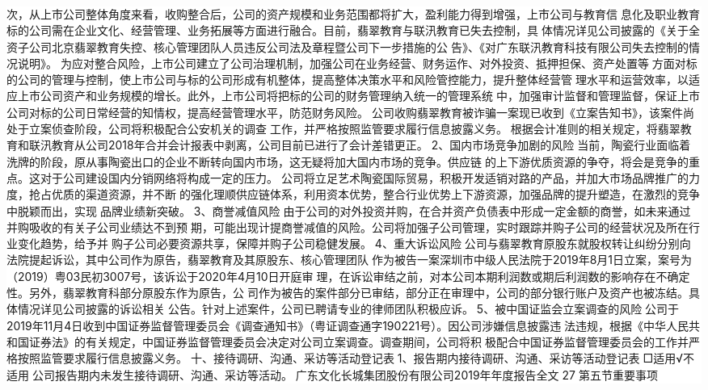 次，从上市公司整体角度来看，收购整合后，公司的资产规模和业务范围都将扩大，盈利能力得到增强，上市公司与教育信
息化及职业教育标的公司需在企业文化、经营管理、业务拓展等方面进行融合。目前，翡翠教育与联汛教育已失去控制，具
体情况详见公司披露的《关于全资子公司北京翡翠教育失控、核心管理团队人员违反公司法及章程暨公司下一步措施的公
告》、《对广东联汛教育科技有限公司失去控制的情况说明》。
为应对整合风险，上市公司建立了公司治理机制，加强公司在业务经营、财务运作、对外投资、抵押担保、资产处置等
方面对标的公司的管理与控制，使上市公司与标的公司形成有机整体，提高整体决策水平和风险管控能力，提升整体经营管
理水平和运营效率，以适应上市公司资产和业务规模的增长。此外，上市公司将把标的公司的财务管理纳入统一的管理系统
中，加强审计监督和管理监督，保证上市公司对标的公司日常经营的知情权，提高经营管理水平，防范财务风险。
公司收购翡翠教育被诈骗一案现已收到《立案告知书》，该案件尚处于立案侦查阶段，公司将积极配合公安机关的调查
工作，并严格按照监管要求履行信息披露义务。
根据会计准则的相关规定，将翡翠教育和联汛教育从公司2018年合并会计报表中剥离，公司目前已进行了会计差错更正。
2、国内市场竞争加剧的风险
当前，陶瓷行业面临着洗牌的阶段，原从事陶瓷出口的企业不断转向国内市场，这无疑将加大国内市场的竞争。供应链
的上下游优质资源的争夺，将会是竞争的重点。这对于公司建设国内分销网络将构成一定的压力。
公司将立足艺术陶瓷国际贸易，积极开发适销对路的产品，并加大市场品牌推广的力度，抢占优质的渠道资源，并不断
的强化理顺供应链体系，利用资本优势，整合行业优势上下游资源，加强品牌的提升塑造，在激烈的竞争中脱颖而出，实现
品牌业绩新突破。
3、商誉减值风险
由于公司的对外投资并购，在合并资产负债表中形成一定金额的商誉，如未来通过并购吸收的有关子公司业绩达不到预
期，可能出现计提商誉减值的风险。公司将加强子公司管理，实时跟踪并购子公司的经营状况及所在行业变化趋势，给予并
购子公司必要资源共享，保障并购子公司稳健发展。
4、重大诉讼风险
公司与翡翠教育原股东就股权转让纠纷分别向法院提起诉讼，其中公司作为原告，翡翠教育及其原股东、核心管理团队
作为被告一案深圳市中级人民法院于2019年8月1日立案，案号为（2019）粤03民初3007号，该诉讼于2020年4月10日开庭审
理，在诉讼审结之前，对本公司本期利润数或期后利润数的影响存在不确定性。另外，翡翠教育科部分原股东作为原告，公
司作为被告的案件部分已审结，部分正在审理中，公司的部分银行账户及资产也被冻结。具体情况详见公司披露的诉讼相关
公告。针对上述案件，公司已聘请专业的律师团队积极应诉。
5、被中国证监会立案调查的风险
公司于2019年11月4日收到中国证券监督管理委员会《调查通知书》（粤证调查通字190221号）。因公司涉嫌信息披露违
法违规，根据《中华人民共和国证券法》的有关规定，中国证券监督管理委员会决定对公司立案调查。调查期间，公司将积
极配合中国证券监督管理委员会的工作并严格按照监管要求履行信息披露义务。
十、接待调研、沟通、采访等活动登记表
1、报告期内接待调研、沟通、采访等活动登记表
□适用√不适用
公司报告期内未发生接待调研、沟通、采访等活动。
广东文化长城集团股份有限公司2019年年度报告全文
27
第五节重要事项